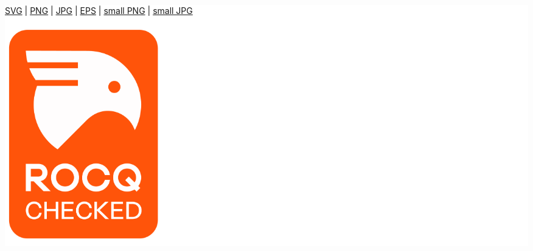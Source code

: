 [SVG](SVG/badge-rocq-checked-blue.svg) | [PNG](PNG/badge-rocq-checked-blue.png) | [JPG](JPG/badge-rocq-checked-blue.jpg) | [EPS](EPS/badge-rocq-checked-blue.eps) | [small PNG](small/PNG/badge-rocq-checked-blue.png) | [small JPG](small/JPG/badge-rocq-checked-blue.jpg)

<img src="PNG/badge-rocq-checked-orange.png" width="30%">

